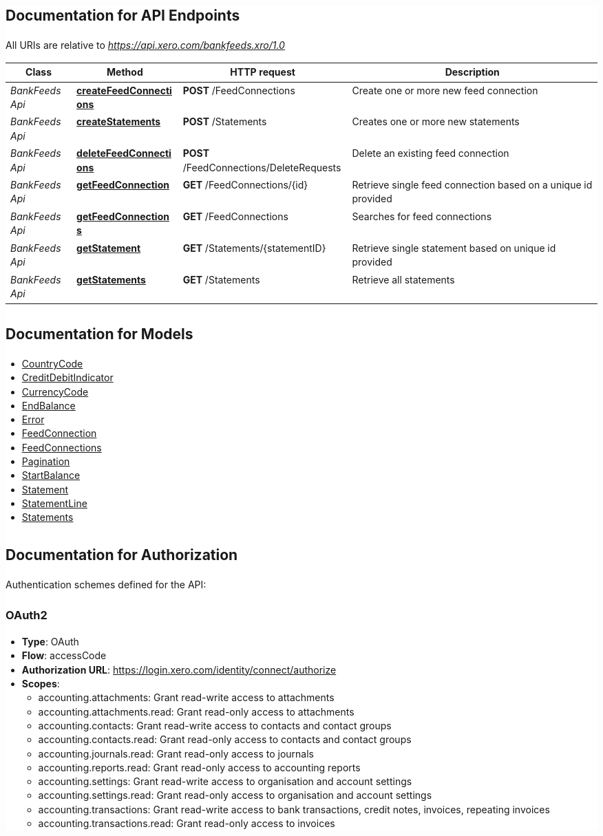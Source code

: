 ```java

```

## Documentation for API Endpoints

All URIs are relative to *https://api.xero.com/bankfeeds.xro/1.0*

Class | Method | HTTP request | Description
------------ | ------------- | ------------- | -------------
*BankFeedsApi* | [**createFeedConnections**](docs/BankFeedsApi.md#createFeedConnections) | **POST** /FeedConnections | Create one or more new feed connection
*BankFeedsApi* | [**createStatements**](docs/BankFeedsApi.md#createStatements) | **POST** /Statements | Creates one or more new statements
*BankFeedsApi* | [**deleteFeedConnections**](docs/BankFeedsApi.md#deleteFeedConnections) | **POST** /FeedConnections/DeleteRequests | Delete an existing feed connection
*BankFeedsApi* | [**getFeedConnection**](docs/BankFeedsApi.md#getFeedConnection) | **GET** /FeedConnections/{id} | Retrieve single feed connection based on a unique id provided
*BankFeedsApi* | [**getFeedConnections**](docs/BankFeedsApi.md#getFeedConnections) | **GET** /FeedConnections | Searches for feed connections
*BankFeedsApi* | [**getStatement**](docs/BankFeedsApi.md#getStatement) | **GET** /Statements/{statementID} | Retrieve single statement based on unique id provided
*BankFeedsApi* | [**getStatements**](docs/BankFeedsApi.md#getStatements) | **GET** /Statements | Retrieve all statements


## Documentation for Models

 - [CountryCode](docs/CountryCode.md)
 - [CreditDebitIndicator](docs/CreditDebitIndicator.md)
 - [CurrencyCode](docs/CurrencyCode.md)
 - [EndBalance](docs/EndBalance.md)
 - [Error](docs/Error.md)
 - [FeedConnection](docs/FeedConnection.md)
 - [FeedConnections](docs/FeedConnections.md)
 - [Pagination](docs/Pagination.md)
 - [StartBalance](docs/StartBalance.md)
 - [Statement](docs/Statement.md)
 - [StatementLine](docs/StatementLine.md)
 - [Statements](docs/Statements.md)


<a id="documentation-for-authorization"></a>
## Documentation for Authorization


Authentication schemes defined for the API:
<a id="OAuth2"></a>
### OAuth2

- **Type**: OAuth
- **Flow**: accessCode
- **Authorization URL**: https://login.xero.com/identity/connect/authorize
- **Scopes**: 
  - accounting.attachments: Grant read-write access to attachments
  - accounting.attachments.read: Grant read-only access to attachments
  - accounting.contacts: Grant read-write access to contacts and contact groups
  - accounting.contacts.read: Grant read-only access to contacts and contact groups
  - accounting.journals.read: Grant read-only access to journals
  - accounting.reports.read: Grant read-only access to accounting reports
  - accounting.settings: Grant read-write access to organisation and account settings
  - accounting.settings.read: Grant read-only access to organisation and account settings
  - accounting.transactions: Grant read-write access to bank transactions, credit notes, invoices, repeating invoices
  - accounting.transactions.read: Grant read-only access to invoices